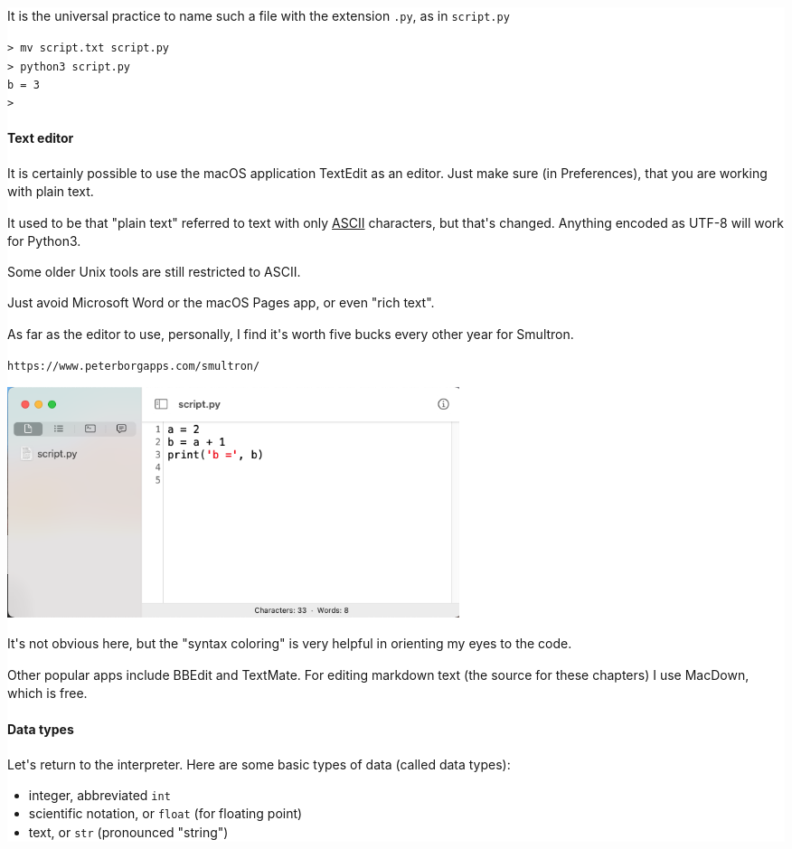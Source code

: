 It is the universal practice to name such a file with the extension `.py`, as in `script.py`

```
> mv script.txt script.py
> python3 script.py 
b = 3
>
```

#### Text editor

It is certainly possible to use the macOS application TextEdit as an editor.  Just make sure (in Preferences), that you are working with plain text.

It used to be that "plain text" referred to text with only [ASCII](https://en.wikipedia.org/wiki/ASCII) characters, but that's changed.  Anything encoded as UTF-8 will work for Python3.

Some older Unix tools are still restricted to ASCII.

Just avoid Microsoft Word or the macOS Pages app, or even "rich text".

As far as the editor to use, personally, I find it's worth five bucks every other year for Smultron.

```
https://www.peterborgapps.com/smultron/
```

<img src="../figs/smultron.png" style="width: 500px;" />

It's not obvious here, but the "syntax coloring" is very helpful in orienting my eyes to the code.

Other popular apps include BBEdit and TextMate.  For editing markdown text (the source for these chapters) I use MacDown, which is free.

#### Data types

Let's return to the interpreter.  Here are some basic types of data (called data types):

- integer, abbreviated `int`
- scientific notation, or `float` (for floating point)
- text, or `str` (pronounced "string")
